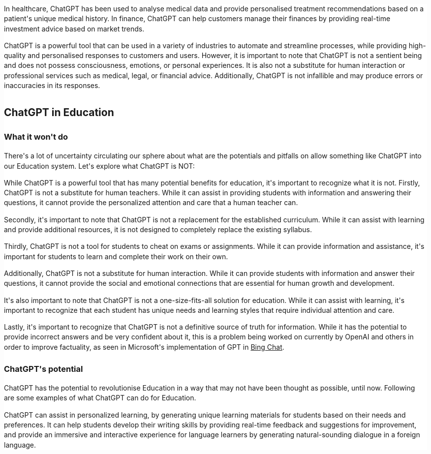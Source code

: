 In healthcare, ChatGPT has been used to analyse medical data and provide personalised treatment recommendations based on a patient's unique medical history. In finance, ChatGPT can help customers manage their finances by providing real-time investment advice based on market trends.

ChatGPT is a powerful tool that can be used in a variety of industries to automate and streamline processes, while providing high-quality and personalised responses to customers and users. However, it is important to note that ChatGPT is not a sentient being and does not possess consciousness, emotions, or personal experiences. It is also not a substitute for human interaction or professional services such as medical, legal, or financial advice. Additionally, ChatGPT is not infallible and may produce errors or inaccuracies in its responses.

## ChatGPT in Education

### What it won't do

There's a lot of uncertainty circulating our sphere about what are the potentials and pitfalls on allow something like ChatGPT into our Education system.  Let's explore what ChatGPT is NOT:

While ChatGPT is a powerful tool that has many potential benefits for education, it's important to recognize what it is not. Firstly, ChatGPT is not a substitute for human teachers. While it can assist in providing students with information and answering their questions, it cannot provide the personalized attention and care that a human teacher can.

Secondly, it's important to note that ChatGPT is not a replacement for the established curriculum. While it can assist with learning and provide additional resources, it is not designed to completely replace the existing syllabus.

Thirdly, ChatGPT is not a tool for students to cheat on exams or assignments. While it can provide information and assistance, it's important for students to learn and complete their work on their own.

Additionally, ChatGPT is not a substitute for human interaction. While it can provide students with information and answer their questions, it cannot provide the social and emotional connections that are essential for human growth and development.

It's also important to note that ChatGPT is not a one-size-fits-all solution for education. While it can assist with learning, it's important to recognize that each student has unique needs and learning styles that require individual attention and care.

Lastly, it's important to recognize that ChatGPT is not a definitive source of truth for information. While it has the potential to provide incorrect answers and be very confident about it, this is a problem being worked on currently by OpenAI and others in order to improve factuality, as seen in Microsoft's implementation of GPT in [Bing Chat](https://www.bing.com/search?q=Bing+AI&showconv=1&FORM=hpcodx).

### ChatGPT's potential

ChatGPT has the potential to revolutionise Education in a way that may not have been thought as possible, until now.  Following are some examples of what ChatGPT can do for Education.

ChatGPT can assist in personalized learning, by generating unique learning materials for students based on their needs and preferences. It can help students develop their writing skills by providing real-time feedback and suggestions for improvement, and provide an immersive and interactive experience for language learners by generating natural-sounding dialogue in a foreign language.
